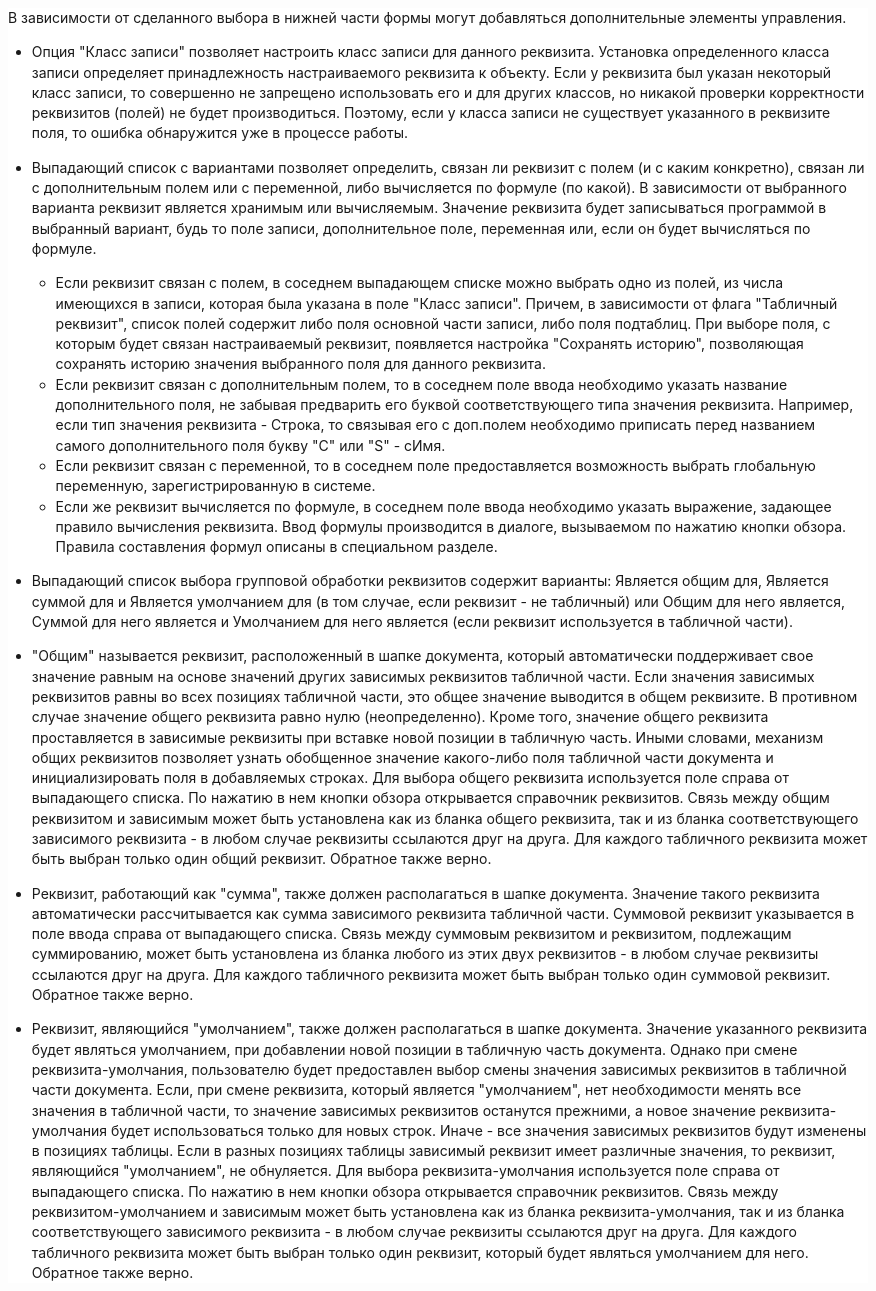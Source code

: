 В зависимости от сделанного выбора в нижней части формы могут добавляться дополнительные элементы управления. 

* Опция "Класс записи" позволяет настроить класс записи для данного реквизита. Установка определенного класса записи определяет принадлежность настраиваемого реквизита к объекту. Если у реквизита был указан некоторый класс записи, то совершенно не запрещено использовать его и для других классов, но никакой проверки корректности реквизитов (полей) не будет производиться. Поэтому, если у класса записи не существует указанного в реквизите поля, то ошибка обнаружится уже в процессе работы.

* Выпадающий список с вариантами позволяет определить, связан ли реквизит с полем (и с каким конкретно), связан ли с дополнительным полем или с переменной, либо вычисляется по формуле (по какой). В зависимости от выбранного варианта реквизит является хранимым или вычисляемым. Значение реквизита будет записываться программой в выбранный вариант, будь то поле записи, дополнительное поле, переменная или, если он будет вычисляться по формуле. 
    * Если реквизит связан с полем, в соседнем выпадающем списке можно выбрать одно из полей, из числа имеющихся в записи, которая была указана в поле "Класс записи". Причем, в зависимости от флага "Табличный реквизит", список полей содержит либо поля основной части записи, либо поля подтаблиц. 
При выборе поля, с которым будет связан настраиваемый реквизит, появляется настройка "Сохранять историю", позволяющая сохранять историю значения выбранного поля для данного реквизита. 
    * Если реквизит связан с дополнительным полем, то в соседнем поле ввода необходимо указать название дополнительного поля, не забывая предварить его буквой соответствующего типа значения реквизита. Например, если тип значения реквизита - Строка, то связывая его с доп.полем необходимо приписать перед названием самого дополнительного поля букву "C" или "S" - сИмя. 
    * Если реквизит связан с переменной, то в соседнем поле предоставляется возможность выбрать глобальную переменную, зарегистрированную в системе. 
    * Если же реквизит вычисляется по формуле, в соседнем поле ввода необходимо указать выражение, задающее правило вычисления реквизита. Ввод формулы производится в диалоге, вызываемом по нажатию кнопки обзора. Правила составления формул описаны в специальном разделе. 
* Выпадающий список выбора групповой обработки реквизитов содержит варианты: Является общим для, Является суммой для и Является умолчанием для (в том случае, если реквизит - не табличный) или Общим для него является, Суммой для него является и Умолчанием для него является (если реквизит используется в табличной части). 
* "Общим" называется реквизит, расположенный в шапке документа, который автоматически поддерживает свое значение равным на основе значений других зависимых реквизитов табличной части. Если значения зависимых реквизитов равны во всех позициях табличной части, это общее значение выводится в общем реквизите. В противном случае значение общего реквизита равно нулю (неопределенно). Кроме того, значение общего реквизита проставляется в зависимые реквизиты при вставке новой позиции в табличную часть. Иными словами, механизм общих реквизитов позволяет узнать обобщенное значение какого-либо поля табличной части документа и инициализировать поля в добавляемых строках. Для выбора общего реквизита используется поле справа от выпадающего списка. По нажатию в нем кнопки обзора открывается справочник реквизитов. Связь между общим реквизитом и зависимым может быть установлена как из бланка общего реквизита, так и из бланка соответствующего зависимого реквизита - в любом случае реквизиты ссылаются друг на друга. Для каждого табличного реквизита может быть выбран только один общий реквизит. Обратное также верно. 
* Реквизит, работающий как "сумма", также должен располагаться в шапке документа. Значение такого реквизита автоматически рассчитывается как сумма зависимого реквизита табличной части. Суммовой реквизит указывается в поле ввода справа от выпадающего списка. Связь между суммовым реквизитом и реквизитом, подлежащим суммированию, может быть установлена из бланка любого из этих двух реквизитов - в любом случае реквизиты ссылаются друг на друга. Для каждого табличного реквизита может быть выбран только один суммовой реквизит. Обратное также верно. 
* Реквизит, являющийся "умолчанием", также должен располагаться в шапке документа. Значение указанного реквизита будет являться умолчанием, при добавлении новой позиции в табличную часть документа. Однако при смене реквизита-умолчания, пользователю будет предоставлен выбор смены значения зависимых реквизитов в табличной части документа. Если, при смене реквизита, который является "умолчанием", нет необходимости менять все значения в табличной части, то значение зависимых реквизитов останутся прежними, а новое значение реквизита-умолчания будет использоваться только для новых строк. Иначе - все значения зависимых реквизитов будут изменены в позициях таблицы. Если в разных позициях таблицы зависимый реквизит имеет различные значения, то реквизит, являющийся "умолчанием", не обнуляется. Для выбора реквизита-умолчания используется поле справа от выпадающего списка. По нажатию в нем кнопки обзора открывается справочник реквизитов. Связь между реквизитом-умолчанием и зависимым может быть установлена как из бланка реквизита-умолчания, так и из бланка соответствующего зависимого реквизита - в любом случае реквизиты ссылаются друг на друга. Для каждого табличного реквизита может быть выбран только один реквизит, который будет являться умолчанием для него. Обратное также верно. 
